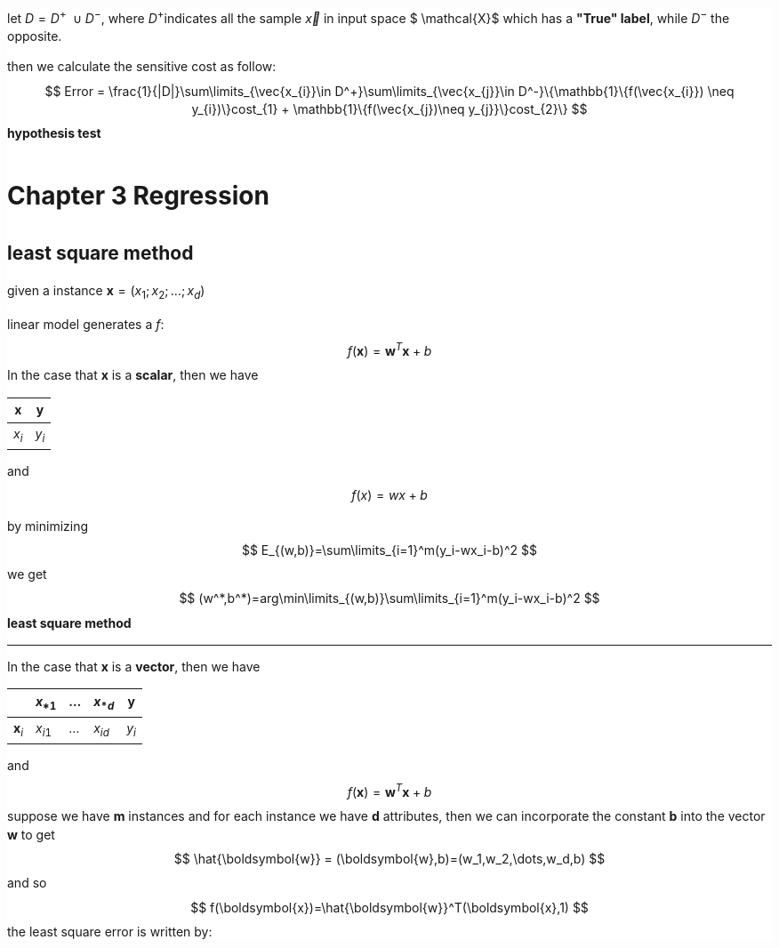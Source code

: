 let $D = D^+\ \cup D^-$, where $D^+$indicates all the sample $\vec{x}$ in input space $ \mathcal{X}$  which has a **"True" label**, while $D^-$ the opposite.

then we calculate the sensitive cost as follow:
$$
Error = \frac{1}{|D|}\sum\limits_{\vec{x_{i}}\in D^+}\sum\limits_{\vec{x_{j}}\in D^-}\{\mathbb{1}\{f(\vec{x_{i}}) \neq y_{i})\}cost_{1} + \mathbb{1}\{f(\vec{x_{j})\neq y_{j}}\}cost_{2}\}
$$
**hypothesis test**



# Chapter 3 Regression

## least square method

given a instance $\boldsymbol{x}=(x_1;x_2;\dots;x_d)$

linear model generates a $f$:
$$
f(\boldsymbol{x})=\boldsymbol{w}^T\boldsymbol{x}+b
$$
In the case that $\boldsymbol{x}$ is a **scalar**, then we have

| x     | y     |
| ----- | ----- |
| $x_i$ | $y_i$ |

and
$$
f(x)=wx+b
$$


by minimizing 
$$
E_{(w,b)}=\sum\limits_{i=1}^m(y_i-wx_i-b)^2
$$
we get 
$$
(w^*,b^*)=arg\min\limits_{(w,b)}\sum\limits_{i=1}^m(y_i-wx_i-b)^2
$$
**least square method**

****

In the case that $\boldsymbol{x}$ is a **vector**, then we have 

|                      | $x_{*1}$ | $\dots$ | $x_{*d}$ | y     |
| -------------------- | -------- | ------- | -------- | ----- |
| $\boldsymbol{x}_{i}$ | $x_{i1}$ | $\dots$ | $x_{id}$ | $y_i$ |

and 
$$
f(\boldsymbol{x})=\boldsymbol{w}^T\boldsymbol{x}+b
$$
suppose we have **m** instances and for each instance we have **d** attributes, then we can incorporate the constant **b** into the vector $\boldsymbol{w}$ to get 
$$
\hat{\boldsymbol{w}} = (\boldsymbol{w},b)=(w_1,w_2,\dots,w_d,b)
$$
and so 
$$
f(\boldsymbol{x})=\hat{\boldsymbol{w}}^T(\boldsymbol{x},1)
$$
the least square error is written by: